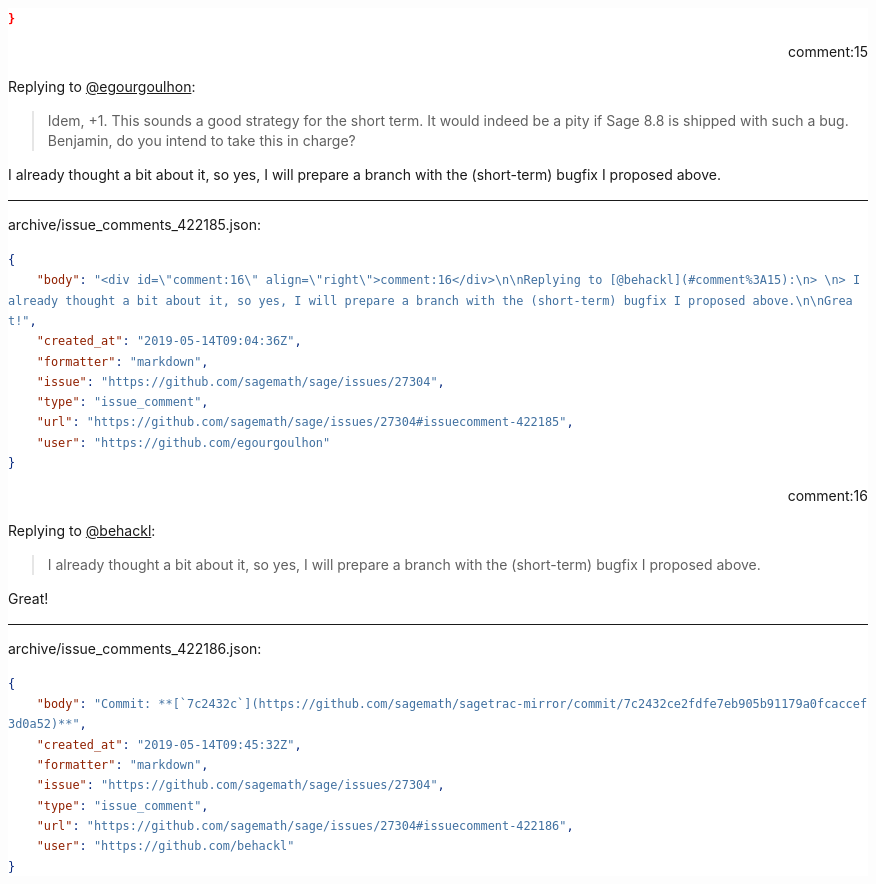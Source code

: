 ```json
}
```

<div id="comment:15" align="right">comment:15</div>

Replying to [@egourgoulhon](#comment%3A14):
> 
> Idem, +1. This sounds a good strategy for the short term. It would indeed be a pity if Sage 8.8 is shipped with such a bug. 
> Benjamin, do you intend to take this in charge?
> 

I already thought a bit about it, so yes, I will prepare a branch with the (short-term) bugfix I proposed above.



---

archive/issue_comments_422185.json:
```json
{
    "body": "<div id=\"comment:16\" align=\"right\">comment:16</div>\n\nReplying to [@behackl](#comment%3A15):\n> \n> I already thought a bit about it, so yes, I will prepare a branch with the (short-term) bugfix I proposed above.\n\nGreat!",
    "created_at": "2019-05-14T09:04:36Z",
    "formatter": "markdown",
    "issue": "https://github.com/sagemath/sage/issues/27304",
    "type": "issue_comment",
    "url": "https://github.com/sagemath/sage/issues/27304#issuecomment-422185",
    "user": "https://github.com/egourgoulhon"
}
```

<div id="comment:16" align="right">comment:16</div>

Replying to [@behackl](#comment%3A15):
> 
> I already thought a bit about it, so yes, I will prepare a branch with the (short-term) bugfix I proposed above.

Great!



---

archive/issue_comments_422186.json:
```json
{
    "body": "Commit: **[`7c2432c`](https://github.com/sagemath/sagetrac-mirror/commit/7c2432ce2fdfe7eb905b91179a0fcaccef3d0a52)**",
    "created_at": "2019-05-14T09:45:32Z",
    "formatter": "markdown",
    "issue": "https://github.com/sagemath/sage/issues/27304",
    "type": "issue_comment",
    "url": "https://github.com/sagemath/sage/issues/27304#issuecomment-422186",
    "user": "https://github.com/behackl"
}
```
